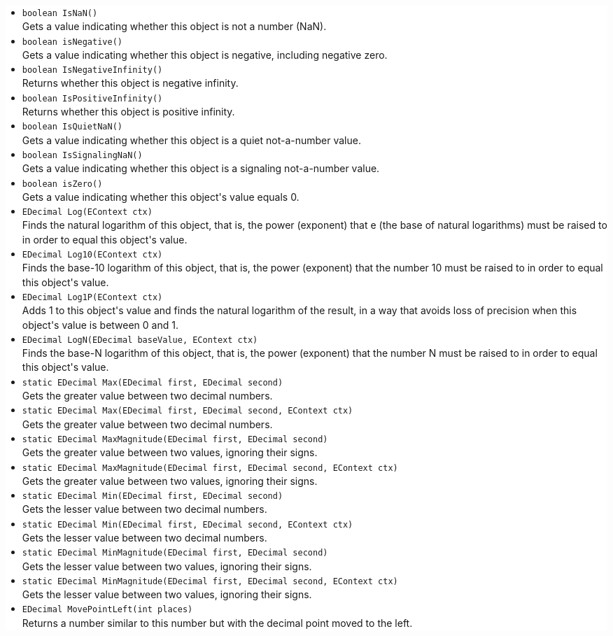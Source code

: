 * `boolean IsNaN()`<br>
 Gets a value indicating whether this object is not a number (NaN).
* `boolean isNegative()`<br>
 Gets a value indicating whether this object is negative, including negative
 zero.
* `boolean IsNegativeInfinity()`<br>
 Returns whether this object is negative infinity.
* `boolean IsPositiveInfinity()`<br>
 Returns whether this object is positive infinity.
* `boolean IsQuietNaN()`<br>
 Gets a value indicating whether this object is a quiet not-a-number value.
* `boolean IsSignalingNaN()`<br>
 Gets a value indicating whether this object is a signaling not-a-number
 value.
* `boolean isZero()`<br>
 Gets a value indicating whether this object's value equals 0.
* `EDecimal Log​(EContext ctx)`<br>
 Finds the natural logarithm of this object, that is, the power (exponent)
 that e (the base of natural logarithms) must be raised to in order
 to equal this object's value.
* `EDecimal Log10​(EContext ctx)`<br>
 Finds the base-10 logarithm of this object, that is, the power (exponent)
 that the number 10 must be raised to in order to equal this object's
 value.
* `EDecimal Log1P​(EContext ctx)`<br>
 Adds 1 to this object's value and finds the natural logarithm of the result,
 in a way that avoids loss of precision when this object's value is
 between 0 and 1.
* `EDecimal LogN​(EDecimal baseValue,
    EContext ctx)`<br>
 Finds the base-N logarithm of this object, that is, the power (exponent)
 that the number N must be raised to in order to equal this object's
 value.
* `static EDecimal Max​(EDecimal first,
   EDecimal second)`<br>
 Gets the greater value between two decimal numbers.
* `static EDecimal Max​(EDecimal first,
   EDecimal second,
   EContext ctx)`<br>
 Gets the greater value between two decimal numbers.
* `static EDecimal MaxMagnitude​(EDecimal first,
            EDecimal second)`<br>
 Gets the greater value between two values, ignoring their signs.
* `static EDecimal MaxMagnitude​(EDecimal first,
            EDecimal second,
            EContext ctx)`<br>
 Gets the greater value between two values, ignoring their signs.
* `static EDecimal Min​(EDecimal first,
   EDecimal second)`<br>
 Gets the lesser value between two decimal numbers.
* `static EDecimal Min​(EDecimal first,
   EDecimal second,
   EContext ctx)`<br>
 Gets the lesser value between two decimal numbers.
* `static EDecimal MinMagnitude​(EDecimal first,
            EDecimal second)`<br>
 Gets the lesser value between two values, ignoring their signs.
* `static EDecimal MinMagnitude​(EDecimal first,
            EDecimal second,
            EContext ctx)`<br>
 Gets the lesser value between two values, ignoring their signs.
* `EDecimal MovePointLeft​(int places)`<br>
 Returns a number similar to this number but with the decimal point moved to
 the left.